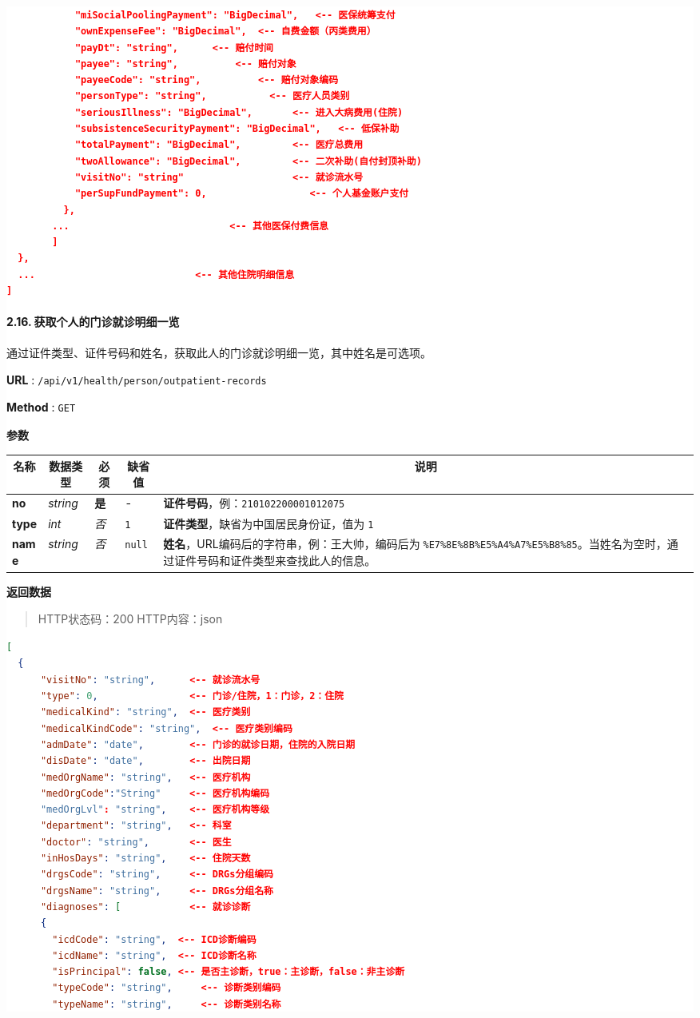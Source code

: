 ```json
            "miSocialPoolingPayment": "BigDecimal",   <-- 医保统筹支付
            "ownExpenseFee": "BigDecimal",  <-- 自费金额（丙类费用）
            "payDt": "string",      <-- 赔付时间
            "payee": "string",          <-- 赔付对象
            "payeeCode": "string",          <-- 赔付对象编码
            "personType": "string",           <-- 医疗人员类别
            "seriousIllness": "BigDecimal",       <-- 进入大病费用(住院)
            "subsistenceSecurityPayment": "BigDecimal",   <-- 低保补助
            "totalPayment": "BigDecimal",         <-- 医疗总费用
            "twoAllowance": "BigDecimal",         <-- 二次补助(自付封顶补助)
            "visitNo": "string"                   <-- 就诊流水号
            "perSupFundPayment": 0,                  <-- 个人基金账户支付
          },
        ...                            <-- 其他医保付费信息
        ]
  },
  ...                            <-- 其他住院明细信息
]
```
#### 2.16. 获取个人的门诊就诊明细一览

通过证件类型、证件号码和姓名，获取此人的门诊就诊明细一览，其中姓名是可选项。

**URL** : `/api/v1/health/person/outpatient-records`

**Method** : `GET`

**参数**

| 名称 | 数据类型 | 必须 | 缺省值 | 说明 |
| --- | ------- | --- | ----- | ---- |
| **no** | _string_ | **是** | - | **证件号码**，例：`210102200001012075` |
| **type** | _int_ | _否_ | `1` | **证件类型**，缺省为中国居民身份证，值为 `1` |
| **name** | _string_ | _否_ | `null` | **姓名**，URL编码后的字符串，例：王大帅，编码后为 `%E7%8E%8B%E5%A4%A7%E5%B8%85`。当姓名为空时，通过证件号码和证件类型来查找此人的信息。 |


**返回数据**

> HTTP状态码：200
> HTTP内容：json

```json
[
  {
      "visitNo": "string",      <-- 就诊流水号
      "type": 0,                <-- 门诊/住院，1：门诊，2：住院
      "medicalKind": "string",  <-- 医疗类别
      "medicalKindCode": "string",  <-- 医疗类别编码
      "admDate": "date",        <-- 门诊的就诊日期，住院的入院日期
      "disDate": "date",        <-- 出院日期
      "medOrgName": "string",   <-- 医疗机构
      "medOrgCode":"String"		<-- 医疗机构编码
      "medOrgLvl": "string",    <-- 医疗机构等级
      "department": "string",   <-- 科室
      "doctor": "string",       <-- 医生
      "inHosDays": "string",    <-- 住院天数
      "drgsCode": "string",     <-- DRGs分组编码
      "drgsName": "string",     <-- DRGs分组名称
      "diagnoses": [            <-- 就诊诊断
      {
        "icdCode": "string",  <-- ICD诊断编码
        "icdName": "string",  <-- ICD诊断名称
        "isPrincipal": false, <-- 是否主诊断，true：主诊断，false：非主诊断
        "typeCode": "string",     <-- 诊断类别编码
        "typeName": "string",     <-- 诊断类别名称
```